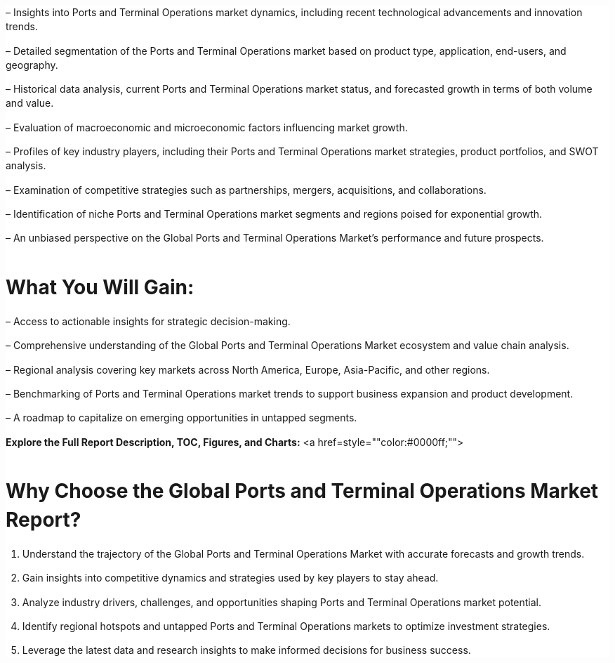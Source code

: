 – Insights into Ports and Terminal Operations market dynamics, including recent technological advancements and innovation trends.

– Detailed segmentation of the Ports and Terminal Operations market based on product type, application, end-users, and geography.

– Historical data analysis, current Ports and Terminal Operations market status, and forecasted growth in terms of both volume and value.

– Evaluation of macroeconomic and microeconomic factors influencing market growth.

– Profiles of key industry players, including their Ports and Terminal Operations market strategies, product portfolios, and SWOT analysis.

– Examination of competitive strategies such as partnerships, mergers, acquisitions, and collaborations.

– Identification of niche Ports and Terminal Operations market segments and regions poised for exponential growth.

– An unbiased perspective on the Global Ports and Terminal Operations Market’s performance and future prospects.

# <strong>What You Will Gain:</strong>

– Access to actionable insights for strategic decision-making.

– Comprehensive understanding of the Global Ports and Terminal Operations Market ecosystem and value chain analysis.

– Regional analysis covering key markets across North America, Europe, Asia-Pacific, and other regions.

– Benchmarking of Ports and Terminal Operations market trends to support business expansion and product development.

– A roadmap to capitalize on emerging opportunities in untapped segments.

<strong>Explore the Full Report Description, TOC, Figures, and Charts:</strong>
<a href=style=""color:#0000ff;""></a>

# <strong>Why Choose the Global Ports and Terminal Operations Market Report?</strong>

1. Understand the trajectory of the Global Ports and Terminal Operations Market with accurate forecasts and growth trends.

2. Gain insights into competitive dynamics and strategies used by key players to stay ahead.

3. Analyze industry drivers, challenges, and opportunities shaping Ports and Terminal Operations market potential.

4. Identify regional hotspots and untapped Ports and Terminal Operations markets to optimize investment strategies.

5. Leverage the latest data and research insights to make informed decisions for business success.
